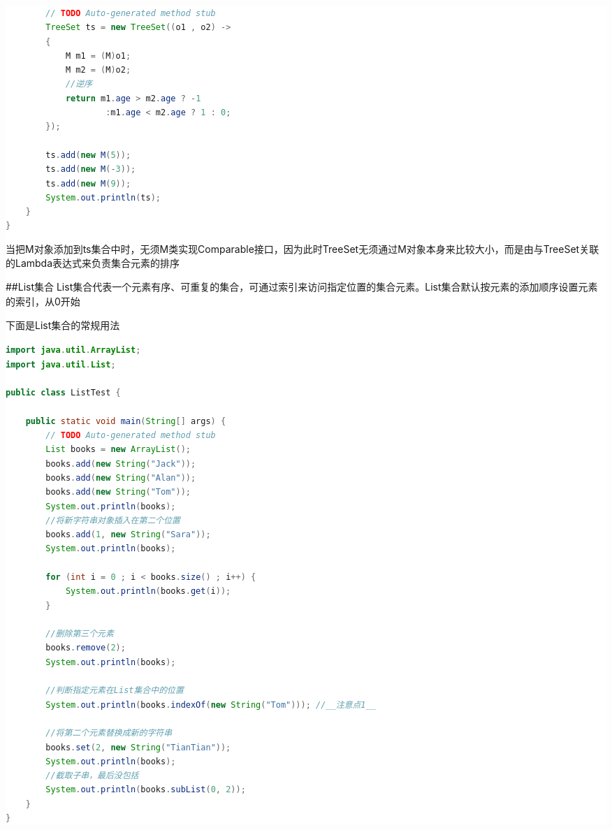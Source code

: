 ```java
        // TODO Auto-generated method stub
        TreeSet ts = new TreeSet((o1 , o2) ->
        {
            M m1 = (M)o1;
            M m2 = (M)o2;
            //逆序
            return m1.age > m2.age ? -1
                    :m1.age < m2.age ? 1 : 0;
        });
        
        ts.add(new M(5));
        ts.add(new M(-3));
        ts.add(new M(9));
        System.out.println(ts);     
    }
}

```

当把M对象添加到ts集合中时，无须M类实现Comparable接口，因为此时TreeSet无须通过M对象本身来比较大小，而是由与TreeSet关联的Lambda表达式来负责集合元素的排序


##List集合
List集合代表一个元素有序、可重复的集合，可通过索引来访问指定位置的集合元素。List集合默认按元素的添加顺序设置元素的索引，从0开始

下面是List集合的常规用法

```java
import java.util.ArrayList;
import java.util.List;

public class ListTest {

    public static void main(String[] args) {
        // TODO Auto-generated method stub
        List books = new ArrayList();
        books.add(new String("Jack"));
        books.add(new String("Alan"));
        books.add(new String("Tom"));
        System.out.println(books);
        //将新字符串对象插入在第二个位置
        books.add(1, new String("Sara"));
        System.out.println(books);
        
        for (int i = 0 ; i < books.size() ; i++) {
            System.out.println(books.get(i));
        }
        
        //删除第三个元素
        books.remove(2);
        System.out.println(books);
        
        //判断指定元素在List集合中的位置
        System.out.println(books.indexOf(new String("Tom"))); //__注意点1__
        
        //将第二个元素替换成新的字符串
        books.set(2, new String("TianTian"));
        System.out.println(books);
        //截取子串，最后没包括
        System.out.println(books.subList(0, 2));    
    }
}

```
